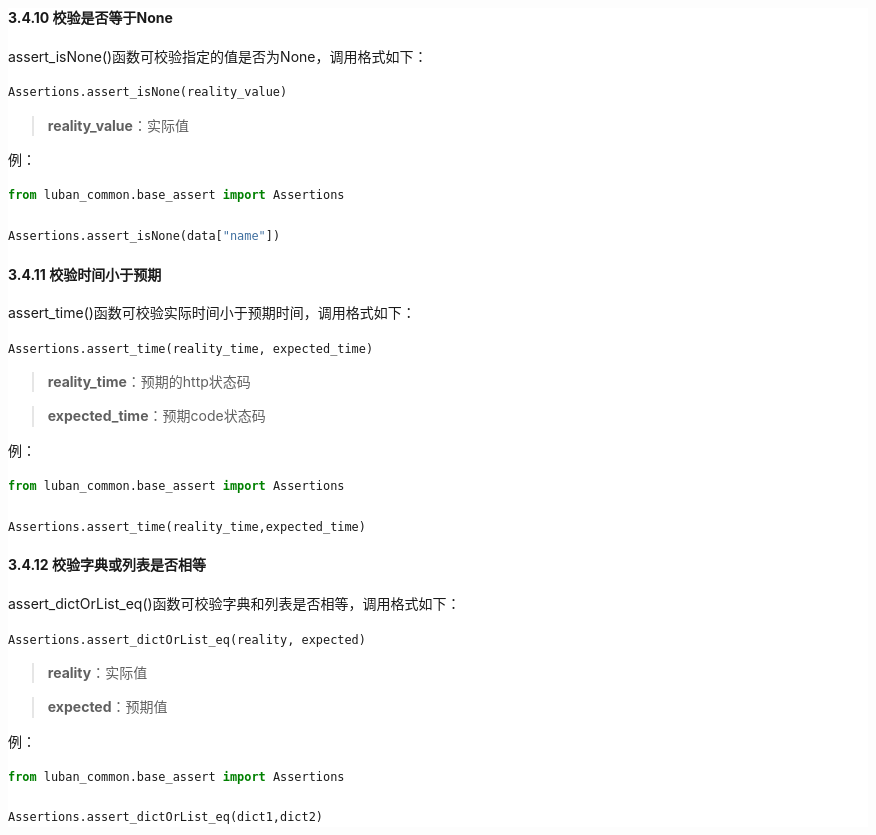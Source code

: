 

#### 3.4.10 校验是否等于None

assert_isNone()函数可校验指定的值是否为None，调用格式如下：

```python
Assertions.assert_isNone(reality_value)
```

> **reality_value**：实际值

例：

```python
from luban_common.base_assert import Assertions

Assertions.assert_isNone(data["name"])
```



#### 3.4.11 校验时间小于预期

assert_time()函数可校验实际时间小于预期时间，调用格式如下：

```python
Assertions.assert_time(reality_time, expected_time)
```

> **reality_time**：预期的http状态码

> **expected_time**：预期code状态码

例：

```python
from luban_common.base_assert import Assertions

Assertions.assert_time(reality_time,expected_time)
```



#### 3.4.12 校验字典或列表是否相等

assert_dictOrList_eq()函数可校验字典和列表是否相等，调用格式如下：

```python
Assertions.assert_dictOrList_eq(reality, expected)
```

> **reality**：实际值

> **expected**：预期值

例：

```python
from luban_common.base_assert import Assertions

Assertions.assert_dictOrList_eq(dict1,dict2)
```


[^注意1]: 当函数不存在时渲染引擎会报错，所以需要确保调用的函数是存在的
[^注意2]: 当变量不存在时，变量值会替换显示为空